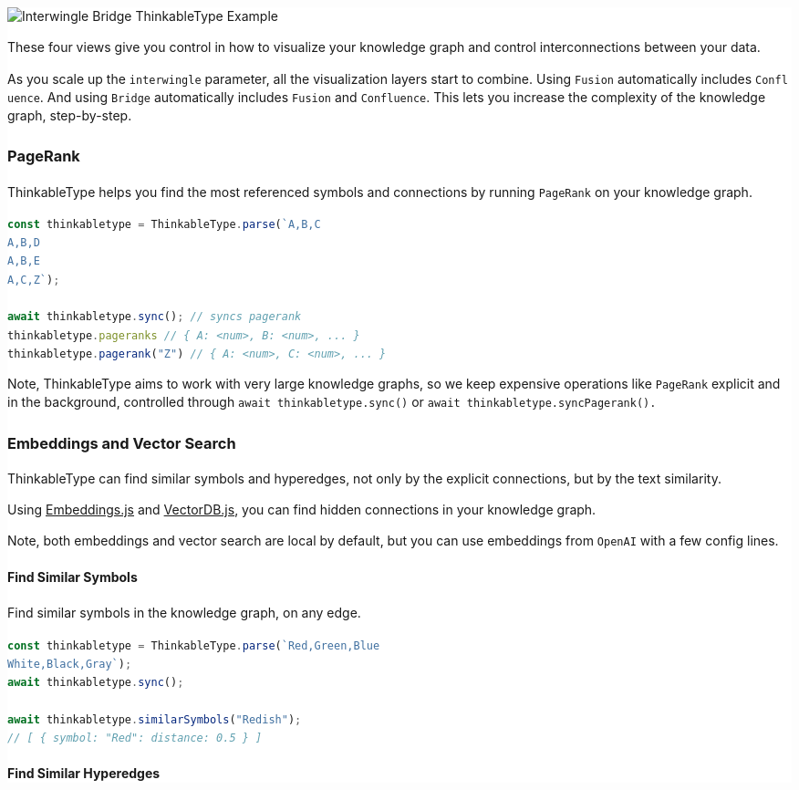 ![Interwingle Bridge ThinkableType Example](images/authors-interwingle-4.png)

These four views give you control in how to visualize your knowledge graph and control interconnections between your data.

As you scale up the `interwingle` parameter, all the visualization layers start to combine. Using `Fusion` automatically includes `Confluence`. And using `Bridge` automatically includes `Fusion` and `Confluence`. This lets you increase the complexity of the knowledge graph, step-by-step.



### PageRank

<span class="thinkable">Thinkable<span class="type">Type</span></span> helps you find the most referenced symbols and connections by running `PageRank` on your knowledge graph.

```javascript
const thinkabletype = ThinkableType.parse(`A,B,C
A,B,D
A,B,E
A,C,Z`);

await thinkabletype.sync(); // syncs pagerank
thinkabletype.pageranks // { A: <num>, B: <num>, ... }
thinkabletype.pagerank("Z") // { A: <num>, C: <num>, ... }
```

Note, <span class="thinkable">Thinkable<span class="type">Type</span></span> aims to work with very large knowledge graphs, so we keep expensive operations like `PageRank` explicit and in the background, controlled through `await thinkabletype.sync()` or `await thinkabletype.syncPagerank().`

### Embeddings and Vector Search

<span class="thinkable">Thinkable<span class="type">Type</span></span> can find similar symbols and hyperedges, not only by the explicit connections, but by the text similarity.

Using [Embeddings.js](https://embeddingsjs.themaximalist.com) and [VectorDB.js](https://vectordbjs.themaximalist.com), you can find hidden connections in your knowledge graph.

Note, both embeddings and vector search are local by default, but you can use embeddings from `OpenAI` with a few config lines.

#### Find Similar Symbols

Find similar symbols in the knowledge graph, on any edge.

```javascript
const thinkabletype = ThinkableType.parse(`Red,Green,Blue
White,Black,Gray`);
await thinkabletype.sync();

await thinkabletype.similarSymbols("Redish");
// [ { symbol: "Red": distance: 0.5 } ]
```

#### Find Similar Hyperedges
